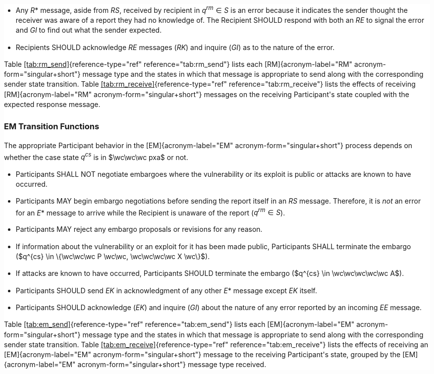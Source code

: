 -   Any $R*$ message, aside from $RS$, received by recipient in
    $q^{rm} \in S$ is an error because it indicates the sender thought
    the receiver was aware of a report they had no knowledge of. The
    Recipient SHOULD respond with both an $RE$ to signal the error and
    $GI$ to find out what the sender expected.

-   Recipients SHOULD acknowledge $RE$ messages ($RK$) and inquire
    ($GI$) as to the nature of the error.

Table [\[tab:rm_send\]](#tab:rm_send){reference-type="ref"
reference="tab:rm_send"} lists each [RM]{acronym-label="RM"
acronym-form="singular+short"} message type and the states in which that
message is appropriate to send along with the corresponding sender state
transition. Table
[\[tab:rm_receive\]](#tab:rm_receive){reference-type="ref"
reference="tab:rm_receive"} lists the effects of receiving
[RM]{acronym-label="RM" acronym-form="singular+short"} messages on the
receiving Participant's state coupled with the expected response
message.

### EM Transition Functions

The appropriate Participant behavior in the [EM]{acronym-label="EM"
acronym-form="singular+short"} process depends on whether the case state
$q^{cs}$ is in $\wc\wc\wc pxa$ or not.

-   Participants SHALL NOT negotiate embargoes where the vulnerability
    or its exploit is public or attacks are known to have occurred.

-   Participants MAY begin embargo negotiations before sending the
    report itself in an $RS$ message. Therefore, it is *not* an error
    for an $E*$ message to arrive while the Recipient is unaware of the
    report ($q^{rm} \in S$).

-   Participants MAY reject any embargo proposals or revisions for any
    reason.

-   If information about the vulnerability or an exploit for it has been
    made public, Participants SHALL terminate the embargo
    ($q^{cs} \in \{\wc\wc\wc P \wc\wc, \wc\wc\wc\wc X \wc\}$).

-   If attacks are known to have occurred, Participants SHOULD terminate
    the embargo ($q^{cs} \in \wc\wc\wc\wc\wc A$).

-   Participants SHOULD send $EK$ in acknowledgment of any other $E*$
    message except $EK$ itself.

-   Participants SHOULD acknowledge ($EK$) and inquire ($GI$) about the
    nature of any error reported by an incoming $EE$ message.

Table [\[tab:em_send\]](#tab:em_send){reference-type="ref"
reference="tab:em_send"} lists each [EM]{acronym-label="EM"
acronym-form="singular+short"} message type and the states in which that
message is appropriate to send along with the corresponding sender state
transition. Table
[\[tab:em_receive\]](#tab:em_receive){reference-type="ref"
reference="tab:em_receive"} lists the effects of receiving an
[EM]{acronym-label="EM" acronym-form="singular+short"} message to the
receiving Participant's state, grouped by the [EM]{acronym-label="EM"
acronym-form="singular+short"} message type received.


[^1]: As we discuss in
[^2]: Effective coordination is usually improved with Participants'
[^3]: "Yes-And" is a heuristic taken from improvisational theatre in
